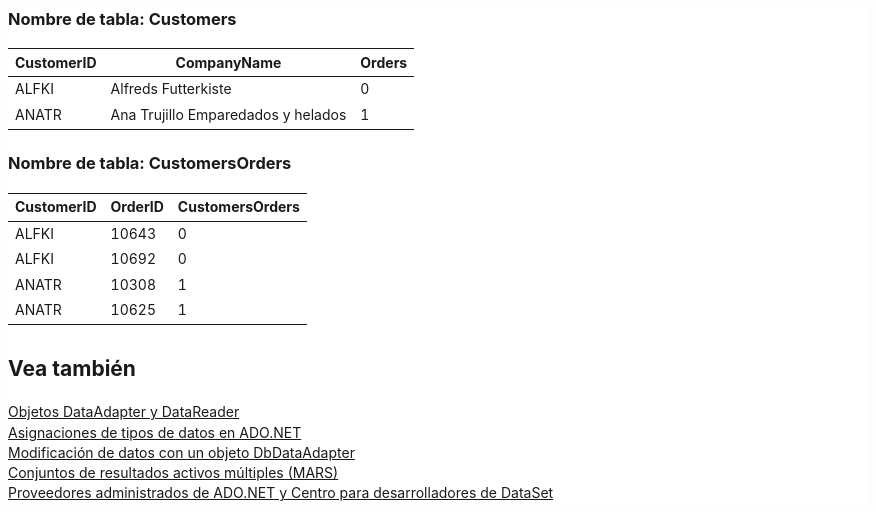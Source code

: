 ### <a name="tablename-customers"></a>Nombre de tabla: Customers  
  
|CustomerID|CompanyName|Orders|  
|----------------|-----------------|------------|  
|ALFKI|Alfreds Futterkiste|0|  
|ANATR|Ana Trujillo Emparedados y helados|1|  
  
### <a name="tablename-customersorders"></a>Nombre de tabla: CustomersOrders  
  
|CustomerID|OrderID|CustomersOrders|  
|----------------|-------------|---------------------|  
|ALFKI|10643|0|  
|ALFKI|10692|0|  
|ANATR|10308|1|  
|ANATR|10625|1|  
  
## <a name="see-also"></a>Vea también  
 [Objetos DataAdapter y DataReader](../../../../docs/framework/data/adonet/dataadapters-and-datareaders.md)  
 [Asignaciones de tipos de datos en ADO.NET](../../../../docs/framework/data/adonet/data-type-mappings-in-ado-net.md)  
 [Modificación de datos con un objeto DbDataAdapter](../../../../docs/framework/data/adonet/modifying-data-with-a-dbdataadapter.md)  
 [Conjuntos de resultados activos múltiples (MARS)](../../../../docs/framework/data/adonet/sql/multiple-active-result-sets-mars.md)  
 [Proveedores administrados de ADO.NET y Centro para desarrolladores de DataSet](http://go.microsoft.com/fwlink/?LinkId=217917)
